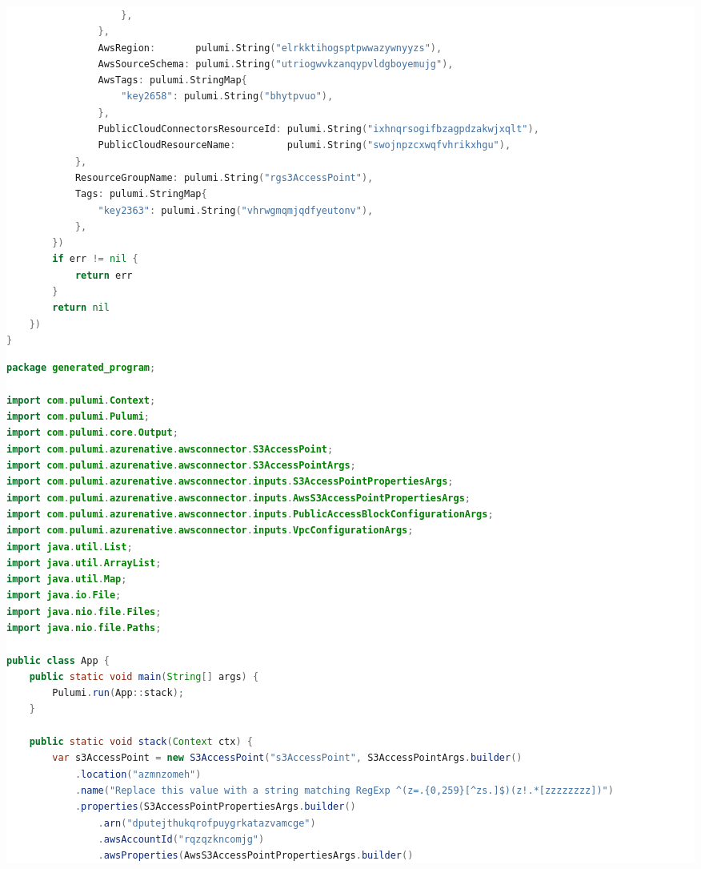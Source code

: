 ```go
					},
				},
				AwsRegion:       pulumi.String("elrkktihogsptpwwazywnyyzs"),
				AwsSourceSchema: pulumi.String("utriogwvkzanqypvldgboyemujg"),
				AwsTags: pulumi.StringMap{
					"key2658": pulumi.String("bhytpvuo"),
				},
				PublicCloudConnectorsResourceId: pulumi.String("ixhnqrsogifbzagpdzakwjxqlt"),
				PublicCloudResourceName:         pulumi.String("swojnpzcxwqfvhrikxhgu"),
			},
			ResourceGroupName: pulumi.String("rgs3AccessPoint"),
			Tags: pulumi.StringMap{
				"key2363": pulumi.String("vhrwgmqmjqdfyeutonv"),
			},
		})
		if err != nil {
			return err
		}
		return nil
	})
}

```


</pulumi-choosable>
</div>


<div>
<pulumi-choosable type="language" values="java">


```java
package generated_program;

import com.pulumi.Context;
import com.pulumi.Pulumi;
import com.pulumi.core.Output;
import com.pulumi.azurenative.awsconnector.S3AccessPoint;
import com.pulumi.azurenative.awsconnector.S3AccessPointArgs;
import com.pulumi.azurenative.awsconnector.inputs.S3AccessPointPropertiesArgs;
import com.pulumi.azurenative.awsconnector.inputs.AwsS3AccessPointPropertiesArgs;
import com.pulumi.azurenative.awsconnector.inputs.PublicAccessBlockConfigurationArgs;
import com.pulumi.azurenative.awsconnector.inputs.VpcConfigurationArgs;
import java.util.List;
import java.util.ArrayList;
import java.util.Map;
import java.io.File;
import java.nio.file.Files;
import java.nio.file.Paths;

public class App {
    public static void main(String[] args) {
        Pulumi.run(App::stack);
    }

    public static void stack(Context ctx) {
        var s3AccessPoint = new S3AccessPoint("s3AccessPoint", S3AccessPointArgs.builder()
            .location("azmnzomeh")
            .name("Replace this value with a string matching RegExp ^(z=.{0,259}[^zs.]$)(z!.*[zzzzzzzz])")
            .properties(S3AccessPointPropertiesArgs.builder()
                .arn("dputejthukqrofpuygrkatazvamcge")
                .awsAccountId("rqzqzkncomjg")
                .awsProperties(AwsS3AccessPointPropertiesArgs.builder()
```